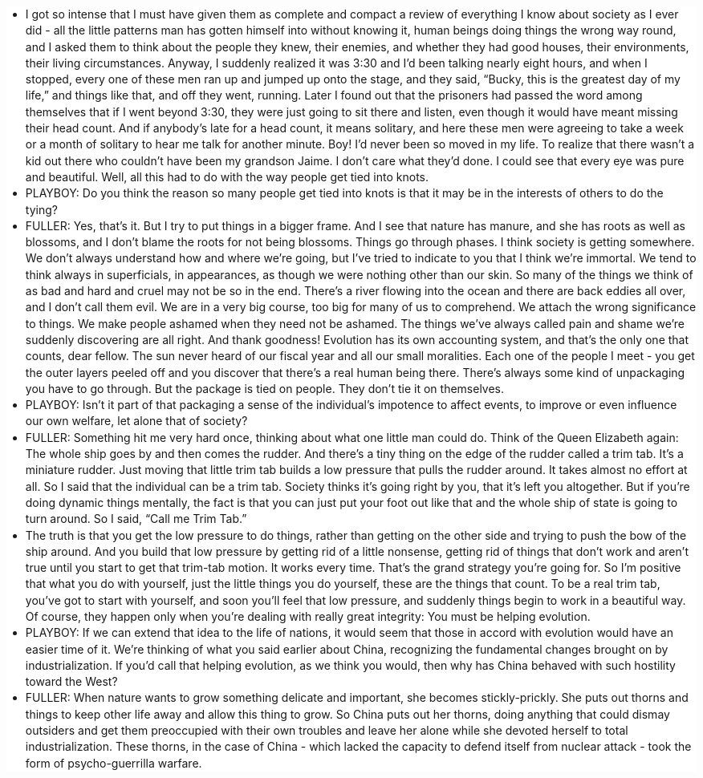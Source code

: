 - I got so intense that I must have given them as complete and compact a review of everything I know about society as I ever did - all the little patterns man has gotten himself into without knowing it, human beings doing things the wrong way round, and I asked them to think about the people they knew, their enemies, and whether they had good houses, their environments, their living circumstances. Anyway, I suddenly realized it was 3:30 and I’d been talking nearly eight hours, and when I stopped, every one of these men ran up and jumped up onto the stage, and they said, “Bucky, this is the greatest day of my life,” and things like that, and off they went, running. Later I found out that the prisoners had passed the word among themselves that if I went beyond 3:30, they were just going to sit there and listen, even though it would have meant missing their head count. And if anybody’s late for a head count, it means solitary, and here these men were agreeing to take a week or a month of solitary to hear me talk for another minute. Boy! I’d never been so moved in my life. To realize that there wasn’t a kid out there who couldn’t have been my grandson Jaime. I don’t care what they’d done. I could see that every eye was pure and beautiful. Well, all this had to do with the way people get tied into knots.<span id='CoePyB7Qm'/>
- PLAYBOY: Do you think the reason so many people get tied into knots is that it may be in the interests of others to do the tying?<span id='M_Js_taaQ'/>
- FULLER: Yes, that’s it. But I try to put things in a bigger frame. And I see that nature has manure, and she has roots as well as blossoms, and I don’t blame the roots for not being blossoms. Things go through phases. I think society is getting somewhere. We don’t always understand how and where we’re going, but I’ve tried to indicate to you that I think we’re immortal. We tend to think always in superficials, in appearances, as though we were nothing other than our skin. So many of the things we think of as bad and hard and cruel may not be so in the end. There’s a river flowing into the ocean and there are back eddies all over, and I don’t call them evil. We are in a very big course, too big for many of us to comprehend. We attach the wrong significance to things. We make people ashamed when they need not be ashamed. The things we’ve always called pain and shame we’re suddenly discovering are all right. And thank goodness! Evolution has its own accounting system, and that’s the only one that counts, dear fellow. The sun never heard of our fiscal year and all our small moralities. Each one of the people I meet - you get the outer layers peeled off and you discover that there’s a real human being there. There’s always some kind of unpackaging you have to go through. But the package is tied on people. They don’t tie it on themselves.<span id='wIDK2YE14'/>
- PLAYBOY: Isn’t it part of that packaging a sense of the individual’s impotence to affect events, to improve or even influence our own welfare, let alone that of society?<span id='E_ocw70-z'/>
- FULLER: Something hit me very hard once, thinking about what one little man could do. Think of the Queen Elizabeth again: The whole ship goes by and then comes the rudder. And there’s a tiny thing on the edge of the rudder called a trim tab. It’s a miniature rudder. Just moving that little trim tab builds a low pressure that pulls the rudder around. It takes almost no effort at all. So I said that the individual can be a trim tab. Society thinks it’s going right by you, that it’s left you altogether. But if you’re doing dynamic things mentally, the fact is that you can just put your foot out like that and the whole ship of state is going to turn around. So I said, “Call me Trim Tab.”<span id='1762ZpoHQ'/>
- The truth is that you get the low pressure to do things, rather than getting on the other side and trying to push the bow of the ship around. And you build that low pressure by getting rid of a little nonsense, getting rid of things that don’t work and aren’t true until you start to get that trim-tab motion. It works every time. That’s the grand strategy you’re going for. So I’m positive that what you do with yourself, just the little things you do yourself, these are the things that count. To be a real trim tab, you’ve got to start with yourself, and soon you’ll feel that low pressure, and suddenly things begin to work in a beautiful way. Of course, they happen only when you’re dealing with really great integrity: You must be helping evolution.<span id='-pTxdwtQf'/>
- PLAYBOY: If we can extend that idea to the life of nations, it would seem that those in accord with evolution would have an easier time of it. We’re thinking of what you said earlier about China, recognizing the fundamental changes brought on by industrialization. If you’d call that helping evolution, as we think you would, then why has China behaved with such hostility toward the West?<span id='EXdj2GmYy'/>
- FULLER: When nature wants to grow something delicate and important, she becomes stickly-prickly. She puts out thorns and things to keep other life away and allow this thing to grow. So China puts out her thorns, doing anything that could dismay outsiders and get them preoccupied with their own troubles and leave her alone while she devoted herself to total industrialization. These thorns, in the case of China - which lacked the capacity to defend itself from nuclear attack - took the form of psycho-guerrilla warfare.<span id='hcFVwLEej'/>